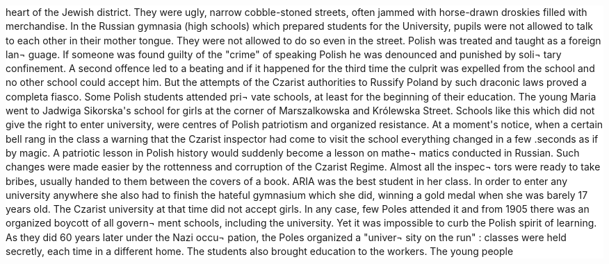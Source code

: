heart of the Jewish district. They
were ugly, narrow cobble-stoned
streets, often jammed with horse-drawn
droskies filled with merchandise.
In the Russian gymnasia (high
schools) which prepared students for
the University, pupils were not allowed
to talk to each other in their mother
tongue. They were not allowed to do
so even in the street. Polish was
treated and taught as a foreign lan¬
guage. If someone was found guilty
of the "crime" of speaking Polish he
was denounced and punished by soli¬
tary confinement. A second offence
led to a beating and if it happened for
the third time the culprit was expelled
from the school and no other school
could accept him. But the attempts of
the Czarist authorities to Russify
Poland by such draconic laws proved
a completa fiasco.
Some Polish students attended pri¬
vate schools, at least for the beginning
of their education. The young Maria
went to Jadwiga Sikorska's school for
girls at the corner of Marszalkowska
and Królewska Street. Schools like
this which did not give the right to
enter university, were centres of Polish
patriotism and organized resistance.
At a moment's notice, when a certain
bell rang in the class a warning that
the Czarist inspector had come to
visit the school everything changed
in a few .seconds as if by magic. A
patriotic lesson in Polish history would
suddenly become a lesson on mathe¬
matics conducted in Russian. Such
changes were made easier by the
rottenness and corruption of the
Czarist Regime. Almost all the inspec¬
tors were ready to take bribes, usually
handed to them between the covers
of a book.
ARIA was the best student
in her class. In order to enter any
university anywhere she also had to
finish the hateful gymnasium which
she did, winning a gold medal when
she was barely 17 years old. The
Czarist university at that time did not
accept girls. In any case, few Poles
attended it and from 1905 there was
an organized boycott of all govern¬
ment schools, including the university.
Yet it was impossible to curb the
Polish spirit of learning. As they did
60 years later under the Nazi occu¬
pation, the Poles organized a "univer¬
sity on the run" : classes were held
secretly, each time in a different home.
The students also brought education
to the workers. The young people
